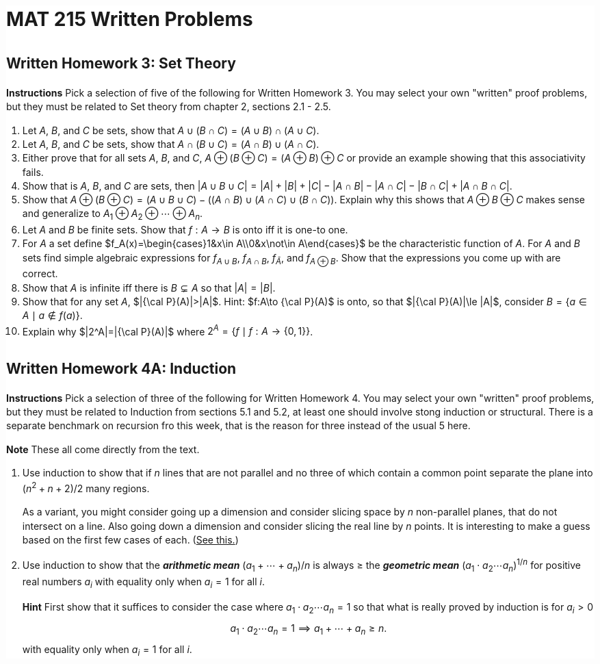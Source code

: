 MAT 215 Written Problems
===


## Written Homework 3: Set Theory
**Instructions** Pick a selection of five of the following for Written Homework 3. You may select your own "written" proof problems, but they must be related to Set theory from chapter 2, sections 2.1 - 2.5.

1. Let $A$, $B$, and $C$ be sets, show that $A\cup(B\cap C)=(A\cup B)\cap(A\cup C)$.
2. Let $A$, $B$, and $C$ be sets, show that $A\cap(B\cup C)=(A\cap B)\cup(A\cap C)$.
3. Either prove that for all sets $A$, $B$, and $C$, $A\oplus(B\oplus C)=(A\oplus B)\oplus C$ or provide an example showing that this associativity fails. 
4. Show that is $A$, $B$, and $C$ are sets, then $|A\cup B\cup C|=|A|+|B|+|C|-|A\cap B|-|A\cap C|-|B\cap C|+|A\cap B\cap C|$.
5. Show that $A\oplus(B\oplus C)=(A\cup B\cup C)-\bigl((A\cap B)\cup(A\cap C)\cup(B\cap C)\bigr)$. Explain why this shows that $A\oplus B\oplus C$ makes sense and generalize to $A_1\oplus A_2\oplus\cdots\oplus A_n$. 
6. Let $A$ and $B$ be finite sets. Show that $f:A\to B$ is onto iff it is one-to one.
7. For $A$ a set define $f_A(x)=\begin{cases}1&x\in A\\0&x\not\in A\end{cases}$ be the characteristic function of $A$. For $A$ and $B$ sets find simple algebraic expressions for $f_{A\cup B}$, $f_{A\cap B}$, $f_{\bar{A}}$, and $f_{A\oplus B}$. Show that the expressions you come up with are correct.
8. Show that $A$ is infinite iff there is $B\subsetneq A$ so that $|A|=|B|$. 
9. Show that for any set $A$, $|{\cal P}(A)|>|A|$. Hint: $f:A\to {\cal P}(A)$ is onto, so that $|{\cal P}(A)|\le |A|$, consider $B=\{a\in A\mid a\notin f(a)\}$.
10. Explain why $|2^A|=|{\cal P}(A)|$ where $2^A=\bigl\{f\mid f:A\to \{0,1\}\bigr\}$.

## Written Homework 4A: Induction 
**Instructions** Pick a selection of three of the following for Written Homework 4. You may select your own "written" proof problems, but they must be related to Induction from sections 5.1 and 5.2, at least one should involve stong induction or structural. There is a separate benchmark on recursion fro this week, that is the reason for three instead of the usual 5 here.

**Note** These all come directly from the text.

1. Use induction to show that if $n$ lines that are not parallel and no three of which contain a common point separate the plane into $(n^2+n+2)/2$ many regions. 

   As a variant, you might consider going up a dimension and consider slicing space by $n$ non-parallel planes, that do not intersect on a line. Also going down a dimension and consider slicing the real line by $n$ points. It is interesting to make a guess based on the first few cases of each. ([See this.](https://youtu.be/h0gbw-Ur_do))
2. Use induction to show that the ***arithmetic mean*** $(a_1+\cdots+a_n)/n$ is always $\ge$ the ***geometric mean*** $(a_1\cdot a_2\cdots a_n)^{1/n}$ for positive real numbers $a_i$ with equality only when $a_i=1$ for all $i$.

   **Hint** First show that it suffices to consider the case where $a_1\cdot a_2\cdots a_n=1$ so that what is really proved by induction is for $a_i>0$
   $$
 a_1\cdot a_2\cdots a_n=1\implies     a_1+\cdots+a_n\ge n.\tag{$P(n)$}
   $$
  with equality only when $a_i=1$ for all $i$.
